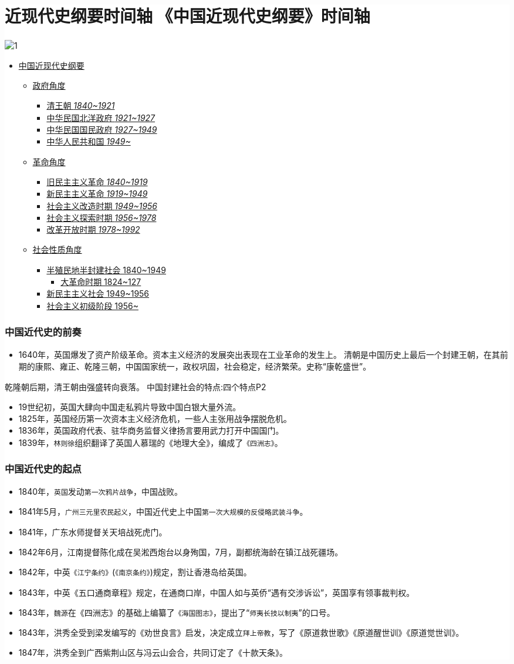 # 近现代史纲要时间轴 《中国近现代史纲要》时间轴

![1](https://picbed.fourteen.top/20211118_094726.png)

- [中国近现代史纲要](#中国近现代史纲要)
  - [政府角度](#政府角度)
    - [清王朝 _1840~1921_](#清王朝)
    - [中华民国北洋政府 _1921~1927_ ](#中华民国北洋政府)
    - [中华民国国民政府 _1927~1949_](#中华民国国民政府)
    - [中华人民共和国 _1949~_](#中华人民共和国)

  - [革命角度](#革命角度)
    - [旧民主主义革命 _1840~1919_](#旧民主主义革命)
    - [新民主主义革命 _1919~1949_](#新民主主义革命)
    - [社会主义改造时期 _1949~1956_](#社会主义改造时期)
    - [社会主义探索时期 _1956~1978_](#社会主义探索时期)
    - [改革开放时期 _1978~1992_](#改革开放时期)

  - [社会性质角度](#社会性质角度)
    - [半殖民地半封建社会 1840~1949](#半殖民地半封建社会)
      - [大革命时期 1824~127](#大革命时期)
    - [新民主主义社会 1949~1956](#新民主主义社会)
    - [社会主义初级阶段 1956~](#社会主义初级阶段)

### 中国近代史的前奏

- 1640年，英国爆发了资产阶级革命。资本主义经济的发展突出表现在工业革命的发生上。 清朝是中国历史上最后一个封建王朝，在其前期的康熙、雍正、乾隆三朝，中国国家统一，政权巩固，社会稳定，经济繁荣。史称“康乾盛世”。

乾隆朝后期，清王朝由强盛转向衰落。
中国封建社会的特点:四个特点P2

- 19世纪初，英国大肆向中国走私鸦片导致中国白银大量外流。
- 1825年，英国经历第一次资本主义经济危机，一些人主张用战争摆脱危机。
- 1836年，英国政府代表、驻华商务监督义律扬言要用武力打开中国国门。
- 1839年，`林则徐`组织翻译了英国人慕瑞的《地理大全》，编成了`《四洲志》`。

### 中国近代史的起点

- 1840年，`英国`发动`第一次鸦片战争`，中国战败。

- 1841年5月，`广州三元里农民起义`，中国近代史上中国`第一次大规模的反侵略武装斗争`。

- 1841年，广东水师提督关天培战死虎门。

- 1842年6月，江南提督陈化成在吴淞西炮台以身殉国，7月，副都统海龄在镇江战死疆场。

- 1842年，中英`《江宁条约》`(`《南京条约》`)规定，割让香港岛给英国。

- 1843年，中英《五口通商章程》规定，在通商口岸，中国人如与英侨“遇有交涉诉讼”，英国享有领事裁判权。

- 1843年，`魏源`在《四洲志》的基础上编纂了`《海国图志》`，提出了“`师夷长技以制夷`”的口号。

- 1843年，洪秀全受到梁发编写的《劝世良言》启发，决定成立`拜上帝教`，写了《原道救世歌》《原道醒世训》《原道觉世训》。

- 1847年，洪秀全到广西紫荆山区与冯云山会合，共同订定了《十款天条》。
